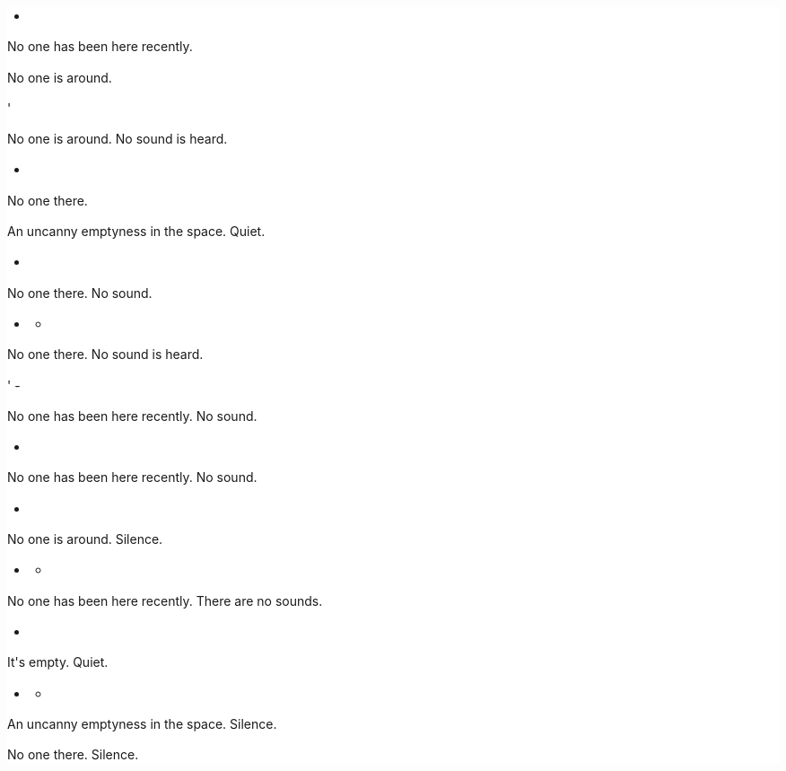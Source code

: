 
-

No one has been here recently. 




No one is around. 


'

No one is around. No sound is heard.


-

No one there. 




An uncanny emptyness in the space. Quiet.


-

No one there. No sound.


-   -

No one there. No sound is heard.


'  -

No one has been here recently. No sound.


-

No one has been here recently. No sound.


-

No one is around. Silence.


-  -

No one has been here recently. There are no sounds.


-

It's empty. Quiet.


-   -

An uncanny emptyness in the space. Silence.




No one there. Silence.


